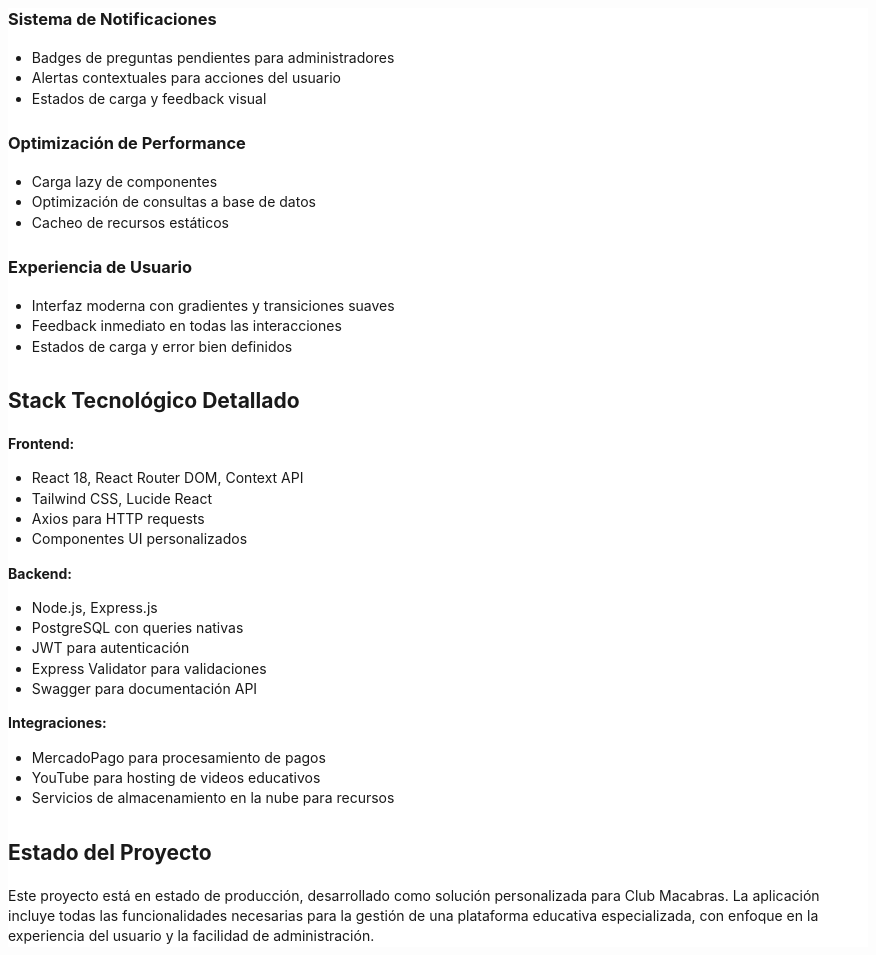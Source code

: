 ### Sistema de Notificaciones
- Badges de preguntas pendientes para administradores
- Alertas contextuales para acciones del usuario
- Estados de carga y feedback visual

### Optimización de Performance
- Carga lazy de componentes
- Optimización de consultas a base de datos
- Cacheo de recursos estáticos

### Experiencia de Usuario
- Interfaz moderna con gradientes y transiciones suaves
- Feedback inmediato en todas las interacciones
- Estados de carga y error bien definidos

## Stack Tecnológico Detallado

**Frontend:**
- React 18, React Router DOM, Context API
- Tailwind CSS, Lucide React
- Axios para HTTP requests
- Componentes UI personalizados

**Backend:**
- Node.js, Express.js
- PostgreSQL con queries nativas
- JWT para autenticación
- Express Validator para validaciones
- Swagger para documentación API

**Integraciones:**
- MercadoPago para procesamiento de pagos
- YouTube para hosting de videos educativos
- Servicios de almacenamiento en la nube para recursos

## Estado del Proyecto

Este proyecto está en estado de producción, desarrollado como solución personalizada para Club Macabras. La aplicación incluye todas las funcionalidades necesarias para la gestión de una plataforma educativa especializada, con enfoque en la experiencia del usuario y la facilidad de administración.
